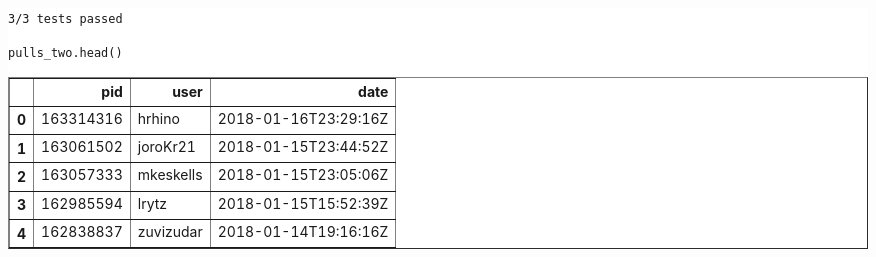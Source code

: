 




    3/3 tests passed





```python
pulls_two.head()
```




<div>
<style scoped>
    .dataframe tbody tr th:only-of-type {
        vertical-align: middle;
    }

    .dataframe tbody tr th {
        vertical-align: top;
    }

    .dataframe thead th {
        text-align: right;
    }
</style>
<table border="1" class="dataframe">
  <thead>
    <tr style="text-align: right;">
      <th></th>
      <th>pid</th>
      <th>user</th>
      <th>date</th>
    </tr>
  </thead>
  <tbody>
    <tr>
      <th>0</th>
      <td>163314316</td>
      <td>hrhino</td>
      <td>2018-01-16T23:29:16Z</td>
    </tr>
    <tr>
      <th>1</th>
      <td>163061502</td>
      <td>joroKr21</td>
      <td>2018-01-15T23:44:52Z</td>
    </tr>
    <tr>
      <th>2</th>
      <td>163057333</td>
      <td>mkeskells</td>
      <td>2018-01-15T23:05:06Z</td>
    </tr>
    <tr>
      <th>3</th>
      <td>162985594</td>
      <td>lrytz</td>
      <td>2018-01-15T15:52:39Z</td>
    </tr>
    <tr>
      <th>4</th>
      <td>162838837</td>
      <td>zuvizudar</td>
      <td>2018-01-14T19:16:16Z</td>